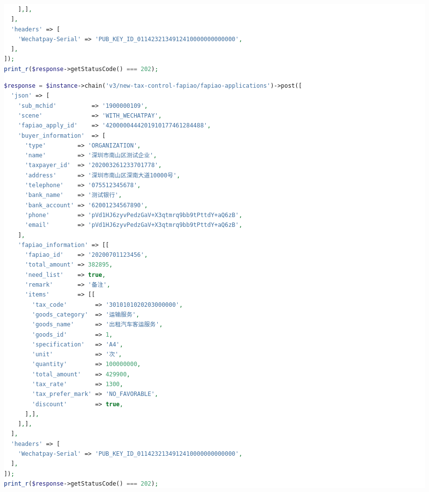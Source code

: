 ```php [同步纯链式]
    ],],
  ],
  'headers' => [
    'Wechatpay-Serial' => 'PUB_KEY_ID_0114232134912410000000000000',
  ],
]);
print_r($response->getStatusCode() === 202);
```

```php [同步声明式]
$response = $instance->chain('v3/new-tax-control-fapiao/fapiao-applications')->post([
  'json' => [
    'sub_mchid'          => '1900000109',
    'scene'              => 'WITH_WECHATPAY',
    'fapiao_apply_id'    => '4200000444201910177461284488',
    'buyer_information'  => [
      'type'         => 'ORGANIZATION',
      'name'         => '深圳市南山区测试企业',
      'taxpayer_id'  => '202003261233701778',
      'address'      => '深圳市南山区深南大道10000号',
      'telephone'    => '075512345678',
      'bank_name'    => '测试银行',
      'bank_account' => '62001234567890',
      'phone'        => 'pVd1HJ6zyvPedzGaV+X3qtmrq9bb9tPttdY+aQ6zB',
      'email'        => 'pVd1HJ6zyvPedzGaV+X3qtmrq9bb9tPttdY+aQ6zB',
    ],
    'fapiao_information' => [[
      'fapiao_id'    => '20200701123456',
      'total_amount' => 382895,
      'need_list'    => true,
      'remark'       => '备注',
      'items'        => [[
        'tax_code'        => '3010101020203000000',
        'goods_category'  => '运输服务',
        'goods_name'      => '出租汽车客运服务',
        'goods_id'        => 1,
        'specification'   => 'A4',
        'unit'            => '次',
        'quantity'        => 100000000,
        'total_amount'    => 429900,
        'tax_rate'        => 1300,
        'tax_prefer_mark' => 'NO_FAVORABLE',
        'discount'        => true,
      ],],
    ],],
  ],
  'headers' => [
    'Wechatpay-Serial' => 'PUB_KEY_ID_0114232134912410000000000000',
  ],
]);
print_r($response->getStatusCode() === 202);
```
